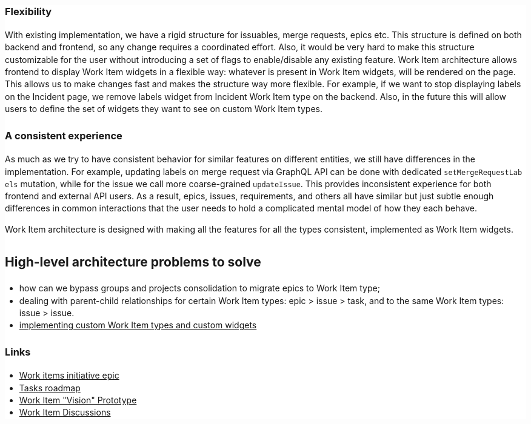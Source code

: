### Flexibility

With existing implementation, we have a rigid structure for issuables,
merge requests, epics etc. This structure is defined on both backend and frontend,
so any change requires a coordinated effort. Also, it would be very hard to make
this structure customizable for the user without introducing a set of flags to
enable/disable any existing feature. Work Item architecture allows frontend to
display Work Item widgets in a flexible way: whatever is present in Work Item
widgets, will be rendered on the page. This allows us to make changes fast and
makes the structure way more flexible. For example, if we want to stop
displaying labels on the Incident page, we remove labels widget from Incident
Work Item type on the backend. Also, in the future this will allow users to
define the set of widgets they want to see on custom Work Item types.

### A consistent experience

As much as we try to have consistent behavior for similar features on different
entities, we still have differences in the implementation. For example, updating
labels on merge request via GraphQL API can be done with dedicated
`setMergeRequestLabels` mutation, while for the issue we call more
coarse-grained `updateIssue`. This provides inconsistent experience for both
frontend and external API users. As a result, epics, issues, requirements, and
others all have similar but just subtle enough differences in common
interactions that the user needs to hold a complicated mental model of how they
each behave.

Work Item architecture is designed with making all the features for all the types consistent, implemented as Work Item widgets.

## High-level architecture problems to solve

- how can we bypass groups and projects consolidation to migrate epics to Work Item type;
- dealing with parent-child relationships for certain Work Item types: epic > issue > task, and to the same Work Item types: issue > issue.
- [implementing custom Work Item types and custom widgets](https://gitlab.com/gitlab-org/gitlab/-/issues/335110)

### Links

- [Work items initiative epic](https://gitlab.com/groups/gitlab-org/-/epics/6033)
- [Tasks roadmap](https://gitlab.com/groups/gitlab-org/-/epics/7103?_gl=1*zqatx*_ga*NzUyOTc3NTc1LjE2NjEzNDcwMDQ.*_ga_ENFH3X7M5Y*MTY2MjU0MDQ0MC43LjEuMTY2MjU0MDc2MC4wLjAuMA..)
- [Work Item "Vision" Prototype](https://gitlab.com/gitlab-org/gitlab/-/issues/368607)
- [Work Item Discussions](https://gitlab.com/groups/gitlab-org/-/epics/7060)
